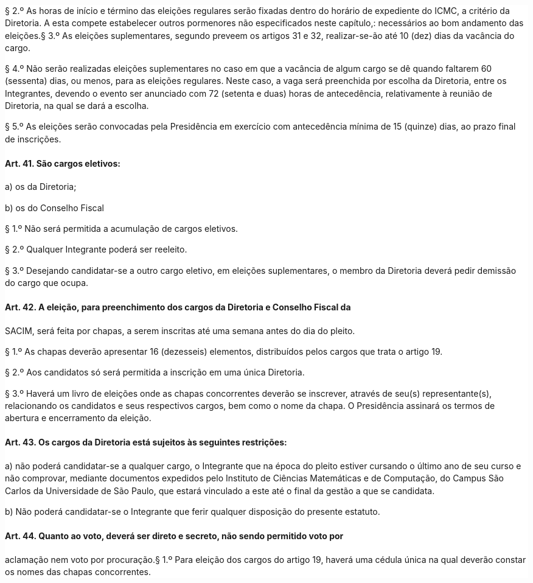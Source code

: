 § 2.º As horas de início e término das eleições regulares serão fixadas dentro do
horário de expediente do ICMC, a critério da Diretoria. A esta compete estabelecer
outros pormenores não especificados neste capítulo,: necessários ao bom andamento das eleições.§ 3.º As eleições suplementares, segundo preveem os artigos 31 e 32, realizar-se-ão
até 10 (dez) dias da vacância do cargo.

§ 4.º Não serão realizadas eleições suplementares no caso em que a vacância de
algum cargo se dê quando faltarem 60 (sessenta) dias, ou menos, para as eleições
regulares. Neste caso, a vaga será preenchida por escolha da Diretoria, entre os
Integrantes, devendo o evento ser anunciado com 72 (setenta e duas) horas de
antecedência, relativamente à reunião de Diretoria, na qual se dará a escolha.

§ 5.º As eleições serão convocadas pela Presidência em exercício com antecedência
mínima de 15 (quinze) dias, ao prazo final de inscrições.

#### Art. 41. São cargos eletivos:

a) os da Diretoria;

b) os do Conselho Fiscal

§ 1.º Não será permitida a acumulação de cargos eletivos.

§ 2.º Qualquer Integrante poderá ser reeleito.

§ 3.º Desejando candidatar-se a outro cargo eletivo, em eleições suplementares, o
membro da Diretoria deverá pedir demissão do cargo que ocupa.

#### Art. 42. A eleição, para preenchimento dos cargos da Diretoria e Conselho Fiscal da
SACIM, será feita por chapas, a serem inscritas até uma semana antes do dia do pleito.

§ 1.º As chapas deverão apresentar 16 (dezesseis) elementos, distribuídos pelos
cargos que trata o artigo 19.

§ 2.º Aos candidatos só será permitida a inscrição em uma única Diretoria.

§ 3.º Haverá um livro de eleições onde as chapas concorrentes deverão se inscrever,
através de seu(s) representante(s), relacionando os candidatos e seus respectivos
cargos, bem como o nome da chapa. O Presidência assinará os termos de abertura e
encerramento da eleição.

#### Art. 43. Os cargos da Diretoria está sujeitos às seguintes restrições:

a) não poderá candidatar-se a qualquer cargo, o Integrante que na época do pleito
estiver cursando o último ano de seu curso e não comprovar, mediante
documentos expedidos pelo Instituto de Ciências Matemáticas e de Computação,
do Campus São Carlos da Universidade de São Paulo, que estará vinculado a
este até o final da gestão a que se candidata.

b) Não poderá candidatar-se o Integrante que ferir qualquer disposição do presente
estatuto.

#### Art. 44. Quanto ao voto, deverá ser direto e secreto, não sendo permitido voto por
aclamação nem voto por procuração.§ 1.º Para eleição dos cargos do artigo 19, haverá uma cédula única na qual deverão
constar os nomes das chapas concorrentes.
